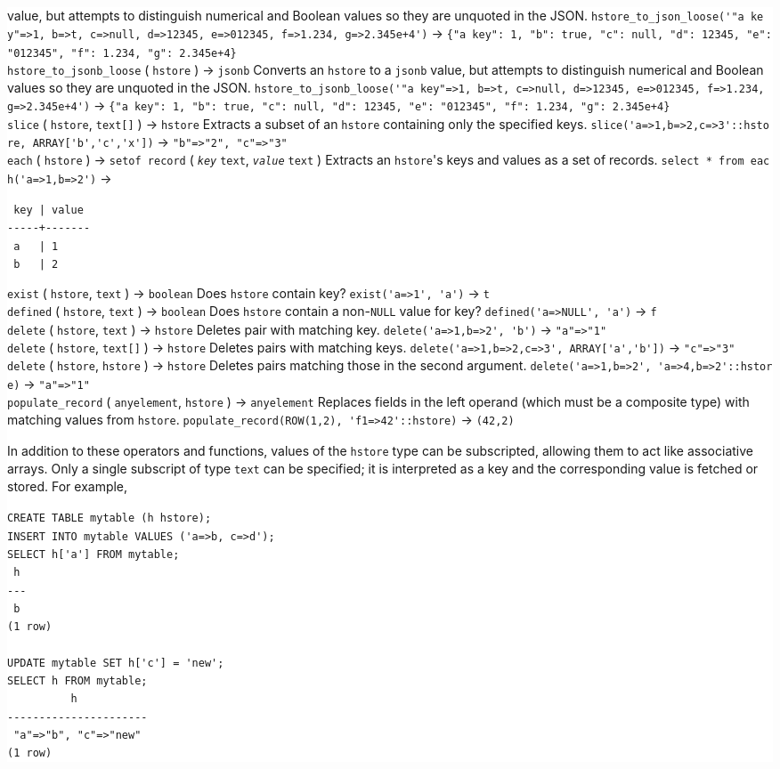 value, but attempts to distinguish numerical and Boolean values so they are
unquoted in the JSON. `hstore_to_json_loose('"a key"=>1, b=>t, c=>null,
d=>12345, e=>012345, f=>1.234, g=>2.345e+4')` → `{"a key": 1, "b": true, "c":
null, "d": 12345, "e": "012345", "f": 1.234, "g": 2.345e+4}`  
`hstore_to_jsonb_loose` ( `hstore` ) → `jsonb` Converts an `hstore` to a
`jsonb` value, but attempts to distinguish numerical and Boolean values so
they are unquoted in the JSON. `hstore_to_jsonb_loose('"a key"=>1, b=>t,
c=>null, d=>12345, e=>012345, f=>1.234, g=>2.345e+4')` → `{"a key": 1, "b":
true, "c": null, "d": 12345, "e": "012345", "f": 1.234, "g": 2.345e+4}`  
`slice` ( `hstore`, `text[]` ) → `hstore` Extracts a subset of an `hstore`
containing only the specified keys. `slice('a=>1,b=>2,c=>3'::hstore,
ARRAY['b','c','x'])` → `"b"=>"2", "c"=>"3"`  
`each` ( `hstore` ) → `setof record` ( _`key`_ `text`, _`value`_ `text` )
Extracts an `hstore`'s keys and values as a set of records. `select * from
each('a=>1,b=>2')` →

    
    
     key | value
    -----+-------
     a   | 1
     b   | 2
      
  
`exist` ( `hstore`, `text` ) → `boolean` Does `hstore` contain key?
`exist('a=>1', 'a')` → `t`  
`defined` ( `hstore`, `text` ) → `boolean` Does `hstore` contain a non-`NULL`
value for key? `defined('a=>NULL', 'a')` → `f`  
`delete` ( `hstore`, `text` ) → `hstore` Deletes pair with matching key.
`delete('a=>1,b=>2', 'b')` → `"a"=>"1"`  
`delete` ( `hstore`, `text[]` ) → `hstore` Deletes pairs with matching keys.
`delete('a=>1,b=>2,c=>3', ARRAY['a','b'])` → `"c"=>"3"`  
`delete` ( `hstore`, `hstore` ) → `hstore` Deletes pairs matching those in the
second argument. `delete('a=>1,b=>2', 'a=>4,b=>2'::hstore)` → `"a"=>"1"`  
`populate_record` ( `anyelement`, `hstore` ) → `anyelement` Replaces fields in
the left operand (which must be a composite type) with matching values from
`hstore`. `populate_record(ROW(1,2), 'f1=>42'::hstore)` → `(42,2)`  
  
  

In addition to these operators and functions, values of the `hstore` type can
be subscripted, allowing them to act like associative arrays. Only a single
subscript of type `text` can be specified; it is interpreted as a key and the
corresponding value is fetched or stored. For example,

    
    
    CREATE TABLE mytable (h hstore);
    INSERT INTO mytable VALUES ('a=>b, c=>d');
    SELECT h['a'] FROM mytable;
     h
    ---
     b
    (1 row)
    
    UPDATE mytable SET h['c'] = 'new';
    SELECT h FROM mytable;
              h
    ----------------------
     "a"=>"b", "c"=>"new"
    (1 row)
    